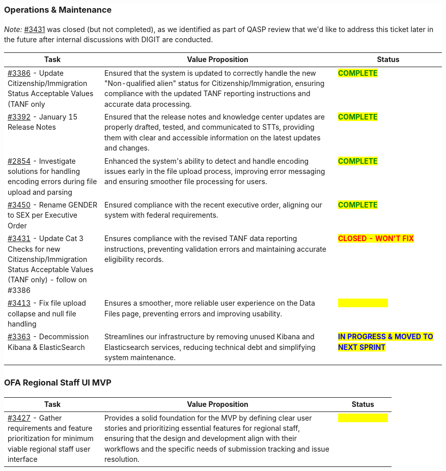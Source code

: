 ### Operations & Maintenance

_Note:_ [#3431](https://app.zenhub.com/workspaces/sprint-board-5f18ab06dfd91c000f7e682e/issues/gh/raft-tech/tanf-app/3431) was closed (but not completed), as we identified as part of QASP review that we'd like to address this ticket later in the future after internal discussions with DIGIT are conducted.

<table><thead><tr><th width="176">Task</th><th width="445">Value Proposition</th><th>Status</th></tr></thead><tbody><tr><td><a href="https://app.zenhub.com/workspaces/sprint-board-5f18ab06dfd91c000f7e682e/issues/gh/raft-tech/tanf-app/3386">#3386</a> - Update Citizenship/Immigration Status Acceptable Values (TANF only</td><td>Ensured that the system is updated to correctly handle the new "Non-qualified alien" status for Citizenship/Immigration, ensuring compliance with the updated TANF reporting instructions and accurate data processing.</td><td><mark style="color:green;"><strong>COMPLETE</strong></mark></td></tr><tr><td><a href="https://app.zenhub.com/workspaces/sprint-board-5f18ab06dfd91c000f7e682e/issues/gh/raft-tech/tanf-app/3392">#3392</a> - January 15 Release Notes</td><td>Ensured that the release notes and knowledge center updates are properly drafted, tested, and communicated to STTs, providing them with clear and accessible information on the latest updates and changes.</td><td><mark style="color:green;"><strong>COMPLETE</strong></mark></td></tr><tr><td><a href="https://app.zenhub.com/workspaces/sprint-board-5f18ab06dfd91c000f7e682e/issues/gh/raft-tech/tanf-app/2854">#2854</a> - Investigate solutions for handling encoding errors during file upload and parsing</td><td>Enhanced the system's ability to detect and handle encoding issues early in the file upload process, improving error messaging and ensuring smoother file processing for users.</td><td><mark style="color:green;"><strong>COMPLETE</strong></mark></td></tr><tr><td><a href="https://app.zenhub.com/workspaces/sprint-board-5f18ab06dfd91c000f7e682e/issues/gh/raft-tech/tanf-app/3450">#3450</a> - Rename GENDER to SEX per Executive Order</td><td>Ensured compliance with the recent executive order, aligning our system with federal requirements.</td><td><mark style="color:green;"><strong>COMPLETE</strong></mark></td></tr><tr><td><a href="https://app.zenhub.com/workspaces/sprint-board-5f18ab06dfd91c000f7e682e/issues/gh/raft-tech/tanf-app/3431">#3431</a> - Update Cat 3 Checks for new Citizenship/Immigration Status Acceptable Values (TANF only) - follow on #3386</td><td>Ensures compliance with the revised TANF data reporting instructions, preventing validation errors and maintaining accurate eligibility records.</td><td><mark style="color:red;"><strong>CLOSED - WON'T FIX</strong></mark></td></tr><tr><td><a href="https://app.zenhub.com/workspaces/sprint-board-5f18ab06dfd91c000f7e682e/issues/gh/raft-tech/tanf-app/3413">#3413</a> - Fix file upload collapse and null file handling</td><td>Ensures a smoother, more reliable user experience on the Data Files page, preventing errors and improving usability.</td><td><mark style="color:yellow;"><strong>QASP REVIEW</strong></mark></td></tr><tr><td><a href="https://app.zenhub.com/workspaces/sprint-board-5f18ab06dfd91c000f7e682e/issues/gh/raft-tech/tanf-app/3363">#3363</a> - Decommission Kibana &#x26; ElasticSearch</td><td>Streamlines our infrastructure by removing unused Kibana and Elasticsearch services, reducing technical debt and simplifying system maintenance.</td><td><mark style="color:blue;"><strong>IN PROGRESS &#x26; MOVED TO NEXT SPRINT</strong></mark></td></tr></tbody></table>

### OFA Regional Staff UI MVP

<table><thead><tr><th width="176">Task</th><th width="445">Value Proposition</th><th>Status</th></tr></thead><tbody><tr><td><a href="https://app.zenhub.com/workspaces/sprint-board-5f18ab06dfd91c000f7e682e/issues/gh/raft-tech/tanf-app/3427">#3427</a> - Gather requirements and feature prioritization for minimum viable regional staff user interface</td><td>Provides a solid foundation for the MVP by defining clear user stories and prioritizing essential features for regional staff, ensuring that the design and development align with their workflows and the specific needs of submission tracking and issue resolution.</td><td><mark style="color:yellow;"><strong>QASP REVIEW</strong></mark></td></tr></tbody></table>
